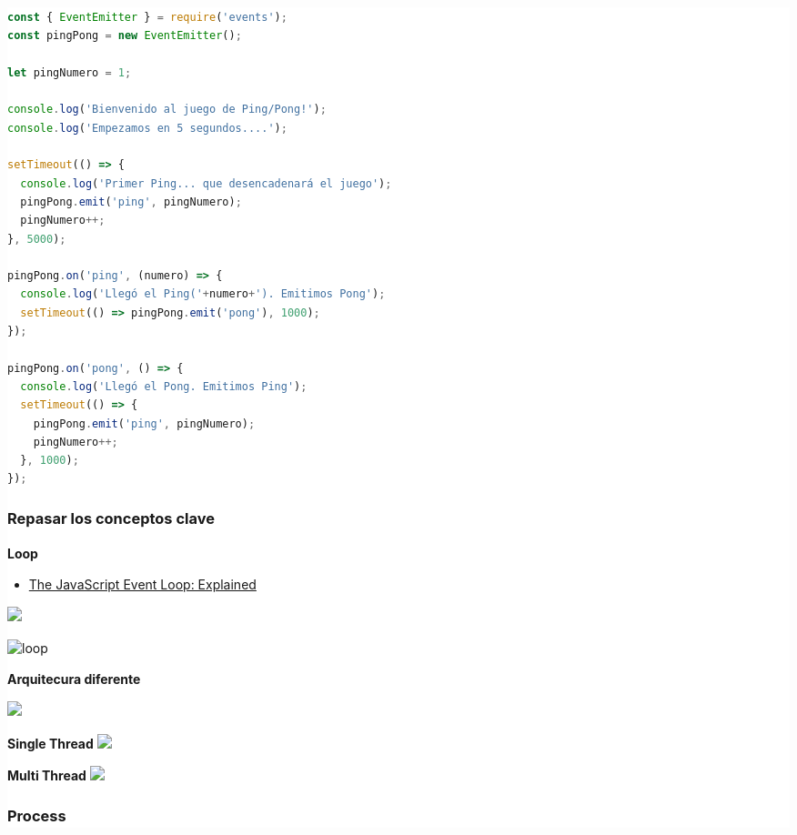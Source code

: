   ```javascript
  const { EventEmitter } = require('events');
  const pingPong = new EventEmitter();
  
  let pingNumero = 1;
  
  console.log('Bienvenido al juego de Ping/Pong!');
  console.log('Empezamos en 5 segundos....');
  
  setTimeout(() => {
    console.log('Primer Ping... que desencadenará el juego');
    pingPong.emit('ping', pingNumero);
    pingNumero++;
  }, 5000);
  
  pingPong.on('ping', (numero) => {
    console.log('Llegó el Ping('+numero+'). Emitimos Pong');
    setTimeout(() => pingPong.emit('pong'), 1000);
  });
  
  pingPong.on('pong', () => {
    console.log('Llegó el Pong. Emitimos Ping');
    setTimeout(() => {
      pingPong.emit('ping', pingNumero);
      pingNumero++;
    }, 1000);
  });
  ```

### Repasar los conceptos clave

**Loop**

- [The JavaScript Event Loop: Explained](http://blog.carbonfive.com/2013/10/27/the-javascript-event-loop-explained/)

![](https://media.licdn.com/mpr/mpr/AAEAAQAAAAAAAAhTAAAAJGEzYjdjNTFlLTI1MjQtNGFjMS04YTZkLWM2ZmU0ODgzOTNjZA.png)

![loop](https://cdn-images-1.medium.com/max/1600/1*ROxiavz7LeRpIfcgRDE7CA.png)

**Arquitecura diferente**

![](https://cdn-images-1.medium.com/max/800/1*4LsfQ0ZbZkapHDR8eTYp4g.png)


**Single Thread**
![](https://strongloop.com/wp-content/uploads/2014/01/threading_java.png)


**Multi Thread**
![](https://strongloop.com/wp-content/uploads/2014/05/threading_node.png)


### Process
